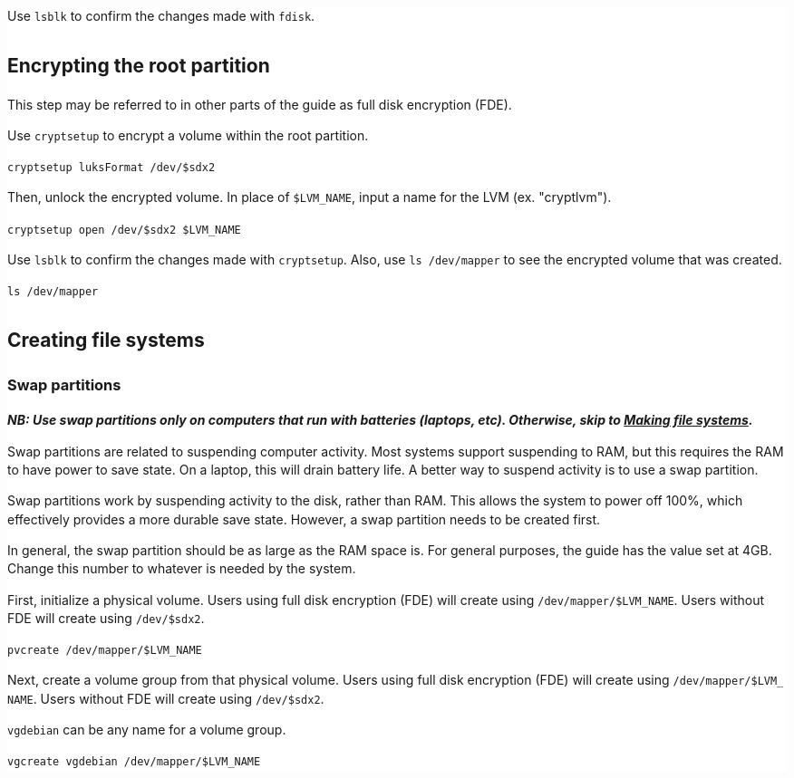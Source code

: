 Use `lsblk` to confirm the changes made with `fdisk`.

Encrypting the root partition
-----------------------------

This step may be referred to in other parts of the guide as full disk encryption (FDE).

Use `cryptsetup` to encrypt a volume within the root partition.

```
cryptsetup luksFormat /dev/$sdx2
```

Then, unlock the encrypted volume. In place of `$LVM_NAME`, input a name for the LVM (ex. "cryptlvm").

```
cryptsetup open /dev/$sdx2 $LVM_NAME
```

Use `lsblk` to confirm the changes made with `cryptsetup`. Also, use `ls /dev/mapper` to see the encrypted volume that was created.

```
ls /dev/mapper
```

Creating file systems
---------------------

### Swap partitions

***NB: Use swap partitions only on computers that run with batteries (laptops, etc). Otherwise, skip to [Making file systems](#making-file-systems).***

Swap partitions are related to suspending computer activity. Most systems support suspending to RAM, but this requires the RAM to have power to save state. On a laptop, this will drain battery life. A better way to suspend activity is to use a swap partition.

Swap partitions work by suspending activity to the disk, rather than RAM. This allows the system to power off 100%, which effectively provides a more durable save state. However, a swap partition needs to be created first.

In general, the swap partition should be as large as the RAM space is. For general purposes, the guide has the value set at 4GB. Change this number to whatever is needed by the system.

First, initialize a physical volume. Users using full disk encryption (FDE) will create using `/dev/mapper/$LVM_NAME`. Users without FDE will create using `/dev/$sdx2`.

```
pvcreate /dev/mapper/$LVM_NAME
```

Next, create a volume group from that physical volume. Users using full disk encryption (FDE) will create using `/dev/mapper/$LVM_NAME`. Users without FDE will create using `/dev/$sdx2`.

`vgdebian` can be any name for a volume group.

```
vgcreate vgdebian /dev/mapper/$LVM_NAME
```
